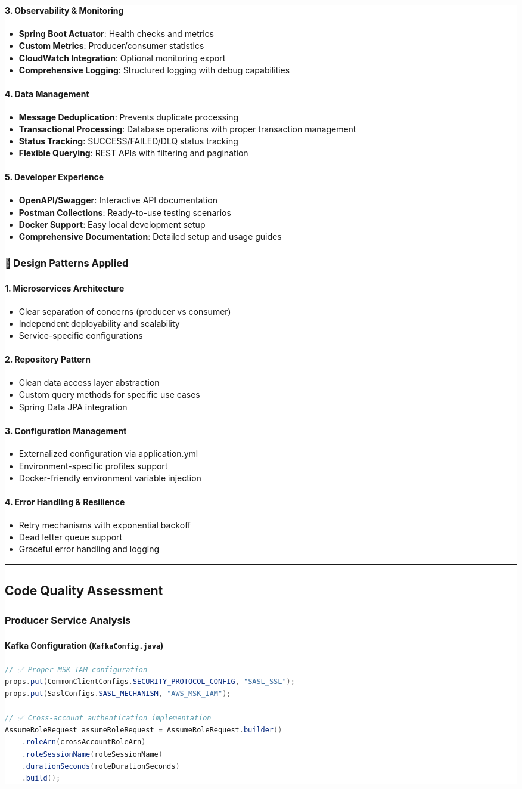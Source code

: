 #### 3. **Observability & Monitoring**
- **Spring Boot Actuator**: Health checks and metrics
- **Custom Metrics**: Producer/consumer statistics
- **CloudWatch Integration**: Optional monitoring export
- **Comprehensive Logging**: Structured logging with debug capabilities

#### 4. **Data Management**
- **Message Deduplication**: Prevents duplicate processing
- **Transactional Processing**: Database operations with proper transaction management
- **Status Tracking**: SUCCESS/FAILED/DLQ status tracking
- **Flexible Querying**: REST APIs with filtering and pagination

#### 5. **Developer Experience**
- **OpenAPI/Swagger**: Interactive API documentation
- **Postman Collections**: Ready-to-use testing scenarios
- **Docker Support**: Easy local development setup
- **Comprehensive Documentation**: Detailed setup and usage guides

### 🔧 Design Patterns Applied

#### 1. **Microservices Architecture**
- Clear separation of concerns (producer vs consumer)
- Independent deployability and scalability
- Service-specific configurations

#### 2. **Repository Pattern**
- Clean data access layer abstraction
- Custom query methods for specific use cases
- Spring Data JPA integration

#### 3. **Configuration Management**
- Externalized configuration via application.yml
- Environment-specific profiles support
- Docker-friendly environment variable injection

#### 4. **Error Handling & Resilience**
- Retry mechanisms with exponential backoff
- Dead letter queue support
- Graceful error handling and logging

---

## Code Quality Assessment

### Producer Service Analysis

#### Kafka Configuration (`KafkaConfig.java`)
```java
// ✅ Proper MSK IAM configuration
props.put(CommonClientConfigs.SECURITY_PROTOCOL_CONFIG, "SASL_SSL");
props.put(SaslConfigs.SASL_MECHANISM, "AWS_MSK_IAM");

// ✅ Cross-account authentication implementation
AssumeRoleRequest assumeRoleRequest = AssumeRoleRequest.builder()
    .roleArn(crossAccountRoleArn)
    .roleSessionName(roleSessionName)
    .durationSeconds(roleDurationSeconds)
    .build();
```
